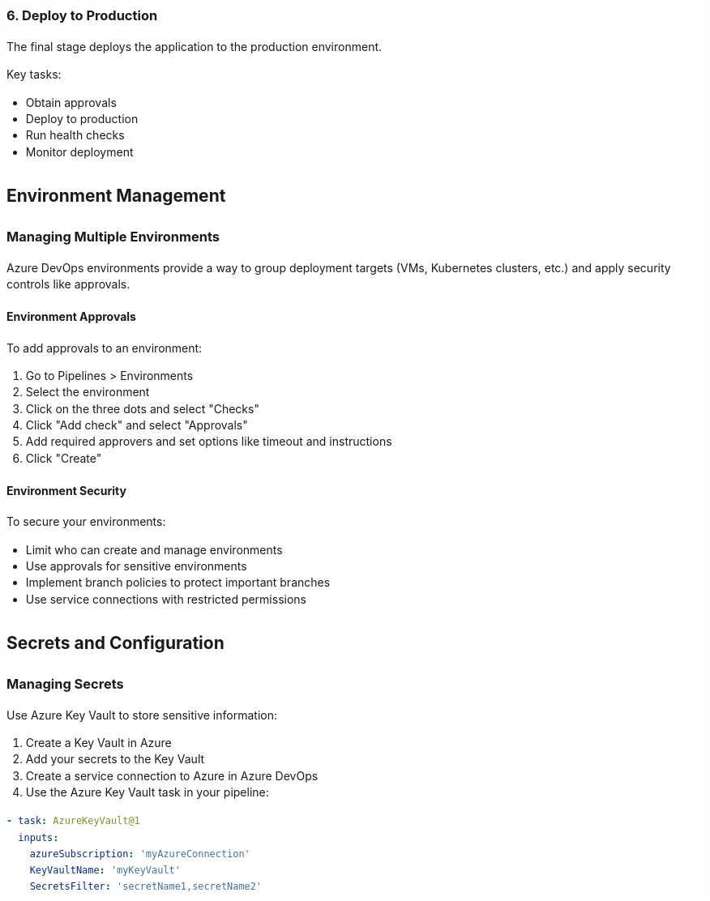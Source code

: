 ### 6. Deploy to Production

The final stage deploys the application to the production environment.

Key tasks:
- Obtain approvals
- Deploy to production
- Run health checks
- Monitor deployment

## Environment Management

### Managing Multiple Environments

Azure DevOps environments provide a way to group deployment targets (VMs, Kubernetes clusters, etc.) and apply security controls like approvals.

#### Environment Approvals

To add approvals to an environment:

1. Go to Pipelines > Environments
2. Select the environment
3. Click on the three dots and select "Checks"
4. Click "Add check" and select "Approvals"
5. Add required approvers and set options like timeout and instructions
6. Click "Create"

#### Environment Security

To secure your environments:

- Limit who can create and manage environments
- Use approvals for sensitive environments
- Implement branch policies to protect important branches
- Use service connections with restricted permissions

## Secrets and Configuration

### Managing Secrets

Use Azure Key Vault to store sensitive information:

1. Create a Key Vault in Azure
2. Add your secrets to the Key Vault
3. Create a service connection to Azure in Azure DevOps
4. Use the Azure Key Vault task in your pipeline:

```yaml
- task: AzureKeyVault@1
  inputs:
    azureSubscription: 'myAzureConnection'
    KeyVaultName: 'myKeyVault'
    SecretsFilter: 'secretName1,secretName2'
```
